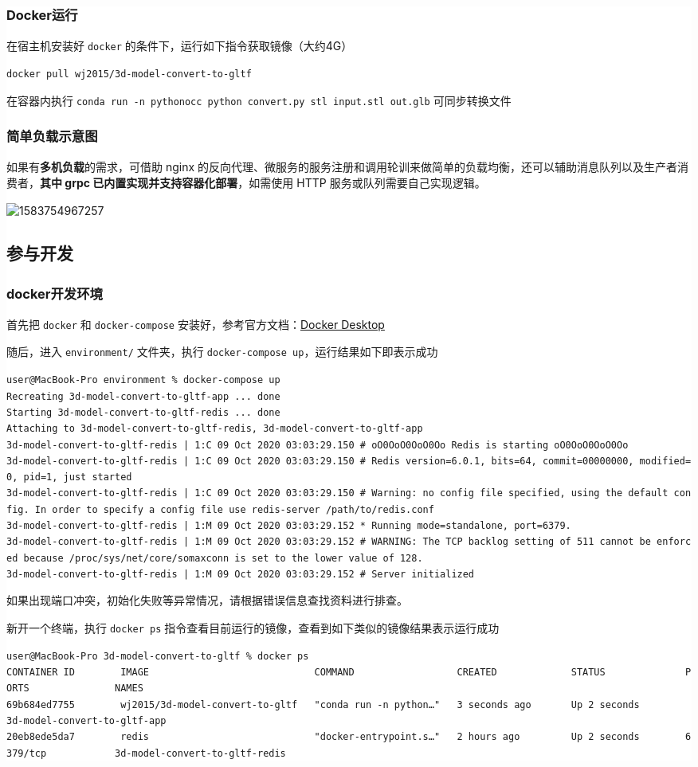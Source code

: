 ### Docker运行

在宿主机安装好 `docker` 的条件下，运行如下指令获取镜像（大约4G）

```shell
docker pull wj2015/3d-model-convert-to-gltf
```

在容器内执行 `conda run -n pythonocc python convert.py stl input.stl out.glb` 可同步转换文件

### 简单负载示意图

如果有**多机负载**的需求，可借助 nginx 的反向代理、微服务的服务注册和调用轮训来做简单的负载均衡，还可以辅助消息队列以及生产者消费者，**其中 grpc 已内置实现并支持容器化部署**，如需使用 HTTP 服务或队列需要自己实现逻辑。

![1583754967257](assets/1583754967257.png)

## 参与开发

### docker开发环境

首先把 `docker` 和 `docker-compose` 安装好，参考官方文档：[Docker Desktop](https://www.docker.com/products/docker-desktop)

随后，进入 `environment/` 文件夹，执行 `docker-compose up`，运行结果如下即表示成功

```shell
user@MacBook-Pro environment % docker-compose up
Recreating 3d-model-convert-to-gltf-app ... done
Starting 3d-model-convert-to-gltf-redis ... done
Attaching to 3d-model-convert-to-gltf-redis, 3d-model-convert-to-gltf-app
3d-model-convert-to-gltf-redis | 1:C 09 Oct 2020 03:03:29.150 # oO0OoO0OoO0Oo Redis is starting oO0OoO0OoO0Oo
3d-model-convert-to-gltf-redis | 1:C 09 Oct 2020 03:03:29.150 # Redis version=6.0.1, bits=64, commit=00000000, modified=0, pid=1, just started
3d-model-convert-to-gltf-redis | 1:C 09 Oct 2020 03:03:29.150 # Warning: no config file specified, using the default config. In order to specify a config file use redis-server /path/to/redis.conf
3d-model-convert-to-gltf-redis | 1:M 09 Oct 2020 03:03:29.152 * Running mode=standalone, port=6379.
3d-model-convert-to-gltf-redis | 1:M 09 Oct 2020 03:03:29.152 # WARNING: The TCP backlog setting of 511 cannot be enforced because /proc/sys/net/core/somaxconn is set to the lower value of 128.
3d-model-convert-to-gltf-redis | 1:M 09 Oct 2020 03:03:29.152 # Server initialized
```

如果出现端口冲突，初始化失败等异常情况，请根据错误信息查找资料进行排查。

新开一个终端，执行 `docker ps` 指令查看目前运行的镜像，查看到如下类似的镜像结果表示运行成功

```shell
user@MacBook-Pro 3d-model-convert-to-gltf % docker ps
CONTAINER ID        IMAGE                             COMMAND                  CREATED             STATUS              PORTS               NAMES
69b684ed7755        wj2015/3d-model-convert-to-gltf   "conda run -n python…"   3 seconds ago       Up 2 seconds                            3d-model-convert-to-gltf-app
20eb8ede5da7        redis                             "docker-entrypoint.s…"   2 hours ago         Up 2 seconds        6379/tcp            3d-model-convert-to-gltf-redis
```
